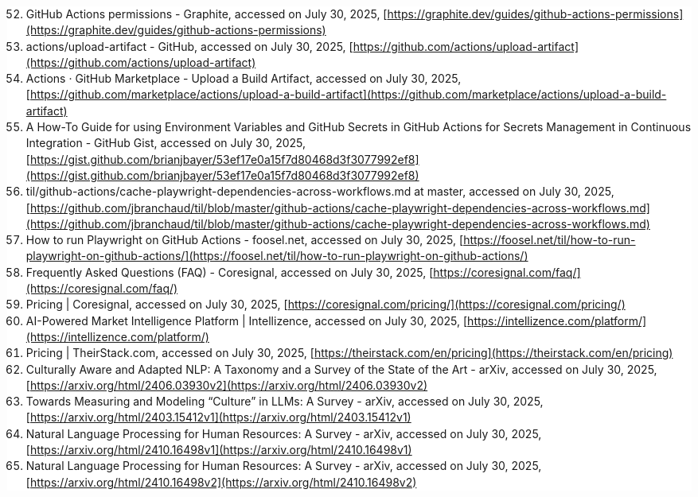 52. GitHub Actions permissions \- Graphite, accessed on July 30, 2025, [https://graphite.dev/guides/github-actions-permissions](https://graphite.dev/guides/github-actions-permissions)  
53. actions/upload-artifact \- GitHub, accessed on July 30, 2025, [https://github.com/actions/upload-artifact](https://github.com/actions/upload-artifact)  
54. Actions · GitHub Marketplace \- Upload a Build Artifact, accessed on July 30, 2025, [https://github.com/marketplace/actions/upload-a-build-artifact](https://github.com/marketplace/actions/upload-a-build-artifact)  
55. A How-To Guide for using Environment Variables and GitHub Secrets in GitHub Actions for Secrets Management in Continuous Integration \- GitHub Gist, accessed on July 30, 2025, [https://gist.github.com/brianjbayer/53ef17e0a15f7d80468d3f3077992ef8](https://gist.github.com/brianjbayer/53ef17e0a15f7d80468d3f3077992ef8)  
56. til/github-actions/cache-playwright-dependencies-across-workflows.md at master, accessed on July 30, 2025, [https://github.com/jbranchaud/til/blob/master/github-actions/cache-playwright-dependencies-across-workflows.md](https://github.com/jbranchaud/til/blob/master/github-actions/cache-playwright-dependencies-across-workflows.md)  
57. How to run Playwright on GitHub Actions \- foosel.net, accessed on July 30, 2025, [https://foosel.net/til/how-to-run-playwright-on-github-actions/](https://foosel.net/til/how-to-run-playwright-on-github-actions/)  
58. Frequently Asked Questions (FAQ) \- Coresignal, accessed on July 30, 2025, [https://coresignal.com/faq/](https://coresignal.com/faq/)  
59. Pricing | Coresignal, accessed on July 30, 2025, [https://coresignal.com/pricing/](https://coresignal.com/pricing/)  
60. AI-Powered Market Intelligence Platform | Intellizence, accessed on July 30, 2025, [https://intellizence.com/platform/](https://intellizence.com/platform/)  
61. Pricing | TheirStack.com, accessed on July 30, 2025, [https://theirstack.com/en/pricing](https://theirstack.com/en/pricing)  
62. Culturally Aware and Adapted NLP: A Taxonomy and a Survey of the State of the Art \- arXiv, accessed on July 30, 2025, [https://arxiv.org/html/2406.03930v2](https://arxiv.org/html/2406.03930v2)  
63. Towards Measuring and Modeling “Culture” in LLMs: A Survey \- arXiv, accessed on July 30, 2025, [https://arxiv.org/html/2403.15412v1](https://arxiv.org/html/2403.15412v1)  
64. Natural Language Processing for Human Resources: A Survey \- arXiv, accessed on July 30, 2025, [https://arxiv.org/html/2410.16498v1](https://arxiv.org/html/2410.16498v1)  
65. Natural Language Processing for Human Resources: A Survey \- arXiv, accessed on July 30, 2025, [https://arxiv.org/html/2410.16498v2](https://arxiv.org/html/2410.16498v2)
